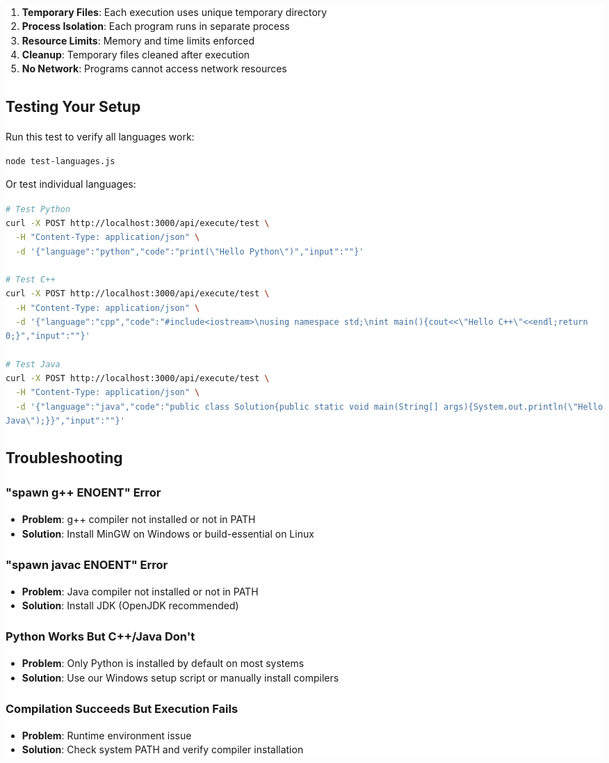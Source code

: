 1. **Temporary Files**: Each execution uses unique temporary directory
2. **Process Isolation**: Each program runs in separate process
3. **Resource Limits**: Memory and time limits enforced
4. **Cleanup**: Temporary files cleaned after execution
5. **No Network**: Programs cannot access network resources

## Testing Your Setup

Run this test to verify all languages work:

```bash
node test-languages.js
```

Or test individual languages:
```bash
# Test Python
curl -X POST http://localhost:3000/api/execute/test \
  -H "Content-Type: application/json" \
  -d '{"language":"python","code":"print(\"Hello Python\")","input":""}'

# Test C++  
curl -X POST http://localhost:3000/api/execute/test \
  -H "Content-Type: application/json" \
  -d '{"language":"cpp","code":"#include<iostream>\nusing namespace std;\nint main(){cout<<\"Hello C++\"<<endl;return 0;}","input":""}'

# Test Java
curl -X POST http://localhost:3000/api/execute/test \
  -H "Content-Type: application/json" \
  -d '{"language":"java","code":"public class Solution{public static void main(String[] args){System.out.println(\"Hello Java\");}}","input":""}'
```

## Troubleshooting

### "spawn g++ ENOENT" Error
- **Problem**: g++ compiler not installed or not in PATH
- **Solution**: Install MinGW on Windows or build-essential on Linux

### "spawn javac ENOENT" Error  
- **Problem**: Java compiler not installed or not in PATH
- **Solution**: Install JDK (OpenJDK recommended)

### Python Works But C++/Java Don't
- **Problem**: Only Python is installed by default on most systems
- **Solution**: Use our Windows setup script or manually install compilers

### Compilation Succeeds But Execution Fails
- **Problem**: Runtime environment issue
- **Solution**: Check system PATH and verify compiler installation
